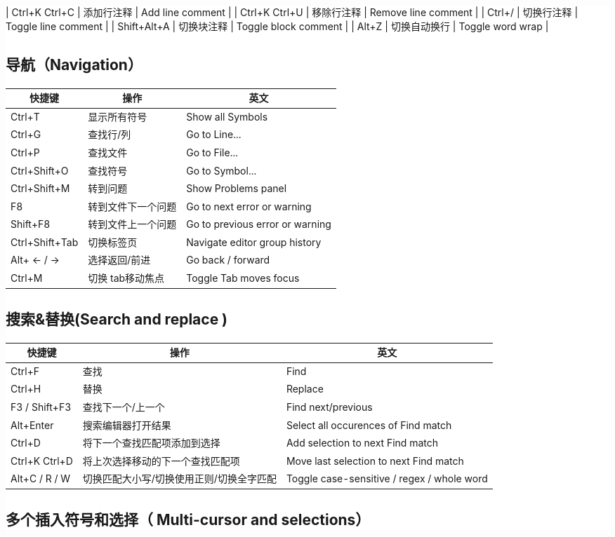 |  Ctrl+K Ctrl+C   | 添加行注释 |  Add line comment   |
|  Ctrl+K Ctrl+U   | 移除行注释 |  Remove line comment   |
|  Ctrl+/   | 切换行注释 |  Toggle line comment   |
|  Shift+Alt+A   | 切换块注释 |  Toggle block comment   |
|  Alt+Z   | 切换自动换行 |  Toggle word wrap   |

## 导航（Navigation）

| **快捷键** | **操作** | **英文** |
| --- | --- | --- |
|  Ctrl+T   | 显示所有符号 |  Show all Symbols   |
|  Ctrl+G   | 查找行/列 |  Go to Line...   |
|  Ctrl+P   | 查找文件 |  Go to File...   |
|  Ctrl+Shift+O   | 查找符号 |  Go to Symbol...   |
|  Ctrl+Shift+M   | 转到问题 |  Show Problems panel   |
|  F8   | 转到文件下一个问题 |  Go to next error or warning   |
|  Shift+F8   | 转到文件上一个问题 |  Go to previous error or warning   |
|  Ctrl+Shift+Tab   | 切换标签页 |  Navigate editor group history   |
|  Alt+ ← / →   | 选择返回/前进 |  Go back / forward   |
|  Ctrl+M   | 切换 tab移动焦点 |  Toggle Tab moves focus   |

## 搜索&替换(Search and replace )

| **快捷键** | **操作** | **英文** |
| --- | --- | --- |
|  Ctrl+F   | 查找 |  Find   |
|  Ctrl+H   | 替换 |  Replace   |
|  F3 / Shift+F3   | 查找下一个/上一个 |  Find next/previous   |
|  Alt+Enter   | 搜索编辑器打开结果 |  Select all occurences of Find match   |
|  Ctrl+D   | 将下一个查找匹配项添加到选择 |  Add selection to next Find match   |
|  Ctrl+K Ctrl+D   | 将上次选择移动的下一个查找匹配项 |  Move last selection to next Find match   |
|  Alt+C / R / W   | 切换匹配大小写/切换使用正则/切换全字匹配 |  Toggle case-sensitive / regex / whole word   |

## 多个插入符号和选择（ Multi-cursor  and selections）
